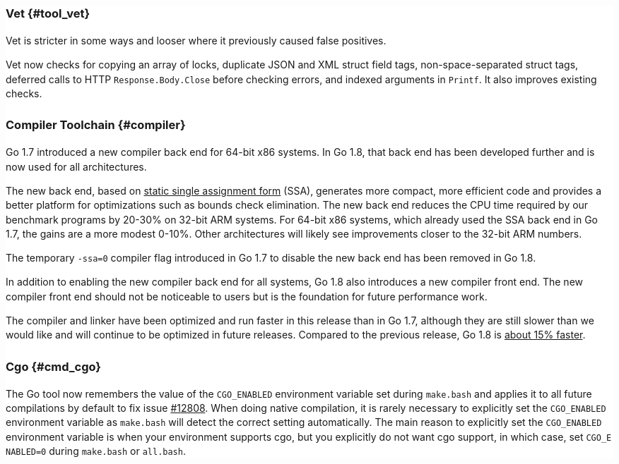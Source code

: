 ### Vet {#tool_vet}

Vet is stricter in some ways and looser where it
previously caused false positives.

Vet now checks for copying an array of locks,
duplicate JSON and XML struct field tags,
non-space-separated struct tags,
deferred calls to HTTP `Response.Body.Close`
before checking errors, and
indexed arguments in `Printf`.
It also improves existing checks.


### Compiler Toolchain {#compiler}

Go 1.7 introduced a new compiler back end for 64-bit x86 systems.
In Go 1.8, that back end has been developed further and is now used for
all architectures.

The new back end, based on
[static single assignment form](https://en.wikipedia.org/wiki/Static_single_assignment_form) (SSA),
generates more compact, more efficient code
and provides a better platform for optimizations
such as bounds check elimination.
The new back end reduces the CPU time required by
our benchmark programs by 20-30%
on 32-bit ARM systems. For 64-bit x86 systems, which already used the SSA back end in
Go 1.7, the gains are a more modest 0-10%. Other architectures will likely
see improvements closer to the 32-bit ARM numbers.

The temporary `-ssa=0` compiler flag introduced in Go 1.7
to disable the new back end has been removed in Go 1.8.

In addition to enabling the new compiler back end for all systems,
Go 1.8 also introduces a new compiler front end. The new compiler
front end should not be noticeable to users but is the foundation for
future performance work.

The compiler and linker have been optimized and run faster in this
release than in Go 1.7, although they are still slower than we would
like and will continue to be optimized in future releases.
Compared to the previous release, Go 1.8 is
[about 15% faster](https://dave.cheney.net/2016/11/19/go-1-8-toolchain-improvements).

### Cgo {#cmd_cgo}


The Go tool now remembers the value of the `CGO_ENABLED` environment
variable set during `make.bash` and applies it to all future compilations
by default to fix issue [#12808](/issue/12808).
When doing native compilation, it is rarely necessary to explicitly set
the `CGO_ENABLED` environment variable as `make.bash`
will detect the correct setting automatically. The main reason to explicitly
set the `CGO_ENABLED` environment variable is when your environment
supports cgo, but you explicitly do not want cgo support, in which case, set
`CGO_ENABLED=0` during `make.bash` or `all.bash`.

